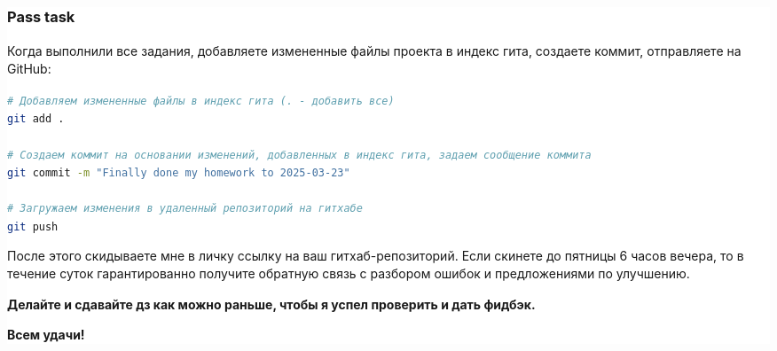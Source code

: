 ### Pass task
Когда выполнили все задания, добавляете измененные файлы проекта в индекс гита, создаете коммит, отправляете на GitHub:
```bash
# Добавляем измененные файлы в индекс гита (. - добавить все)
git add .

# Создаем коммит на основании изменений, добавленных в индекс гита, задаем сообщение коммита
git commit -m "Finally done my homework to 2025-03-23"

# Загружаем изменения в удаленный репозиторий на гитхабе
git push
```
После этого скидываете мне в личку ссылку на ваш гитхаб-репозиторий. Если скинете до пятницы 6 часов вечера, то в течение суток гарантированно получите обратную связь с разбором ошибок и предложениями по улучшению.

**Делайте и сдавайте дз как можно раньше, чтобы я успел проверить и дать фидбэк.**

**Всем удачи!**